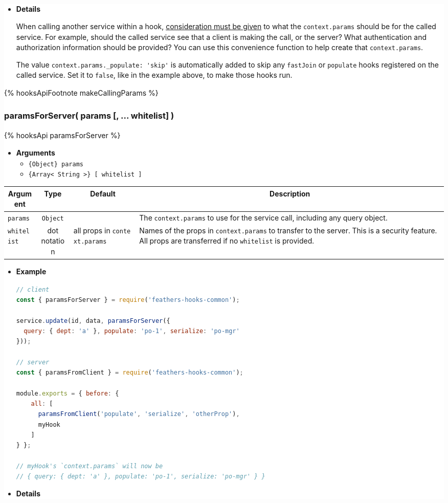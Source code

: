 - **Details**

  When calling another service within a hook, [consideration must be given](https://auk.feathersjs.com/guides/step-by-step/basic-feathers/writing-hooks.html#calling-a-service) to what the `context.params` should be for the called service. For example, should the called service see that a client is making the call, or the server? What authentication and authorization information should be provided? You can use this convenience function to help create that `context.params`.
   
  The value `context.params._populate: 'skip'` is automatically added to skip any `fastJoin` or `populate` hooks registered on the called service. Set it to `false`, like in the example above, to make those hooks run.

{% hooksApiFootnote makeCallingParams %}


<h3 id="paramsforserver">paramsForServer( params [, ... whitelist] )</h3>

{% hooksApi paramsForServer %}

- **Arguments**
  - `{Object} params`
  - `{Array< String >} [ whitelist ]`

Argument | Type | Default | Description
---|:---:|---|---
`params` | `Object` |  | The `context.params` to use for the service call, including any query object.
`whitelist` | dot notation | all props in `context.params` | Names of the props in `context.params` to transfer to the server. This is a security feature. All props are transferred if no `whitelist` is provided.

- **Example**

  ``` js
  // client
  const { paramsForServer } = require('feathers-hooks-common');
  
  service.update(id, data, paramsForServer({
    query: { dept: 'a' }, populate: 'po-1', serialize: 'po-mgr'
  }));
  
  // server
  const { paramsFromClient } = require('feathers-hooks-common');
  
  module.exports = { before: {
      all: [
        paramsFromClient('populate', 'serialize', 'otherProp'),
        myHook
      ]
  } };
  
  // myHook's `context.params` will now be
  // { query: { dept: 'a' }, populate: 'po-1', serialize: 'po-mgr' } }
  ```
  
- **Details**
